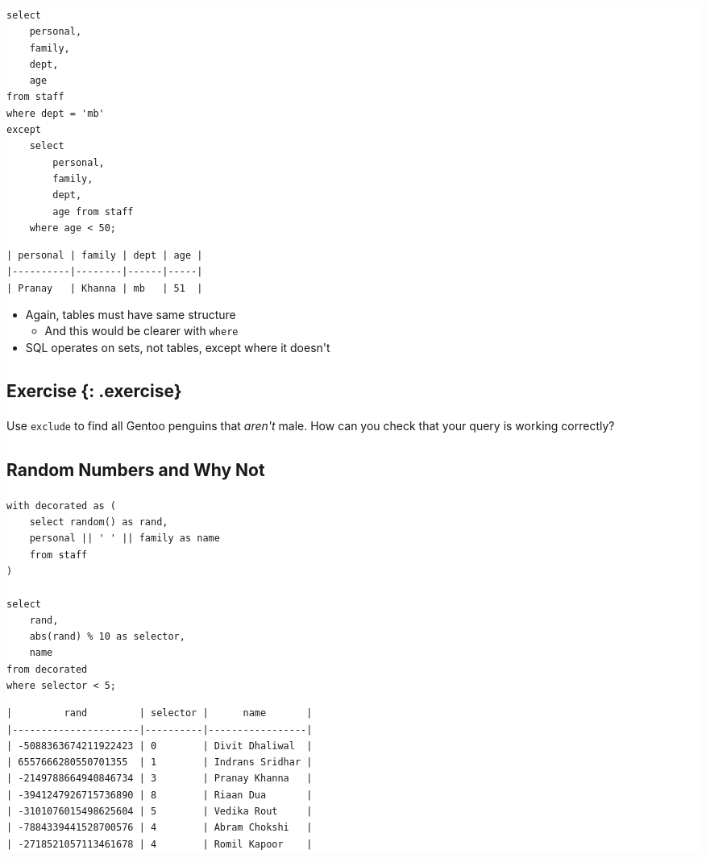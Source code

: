 ```{file="except.assays.sql"}
select
    personal,
    family,
    dept,
    age
from staff
where dept = 'mb'
except
    select
        personal,
        family,
        dept,
        age from staff
    where age < 50;
```
```{file="except.assays.out"}
| personal | family | dept | age |
|----------|--------|------|-----|
| Pranay   | Khanna | mb   | 51  |
```

-   Again, tables must have same structure
    -   And this would be clearer with `where`
-   SQL operates on sets, not tables, except where it doesn't

## Exercise {: .exercise}

Use `exclude` to find all Gentoo penguins that *aren't* male.
How can you check that your query is working correctly?

## Random Numbers and Why Not

```{file="random_numbers.assays.sql"}
with decorated as (
    select random() as rand,
    personal || ' ' || family as name
    from staff
)

select
    rand,
    abs(rand) % 10 as selector,
    name
from decorated
where selector < 5;
```
```{file="random_numbers.assays.out"}
|         rand         | selector |      name       |
|----------------------|----------|-----------------|
| -5088363674211922423 | 0        | Divit Dhaliwal  |
| 6557666280550701355  | 1        | Indrans Sridhar |
| -2149788664940846734 | 3        | Pranay Khanna   |
| -3941247926715736890 | 8        | Riaan Dua       |
| -3101076015498625604 | 5        | Vedika Rout     |
| -7884339441528700576 | 4        | Abram Chokshi   |
| -2718521057113461678 | 4        | Romil Kapoor    |
```
